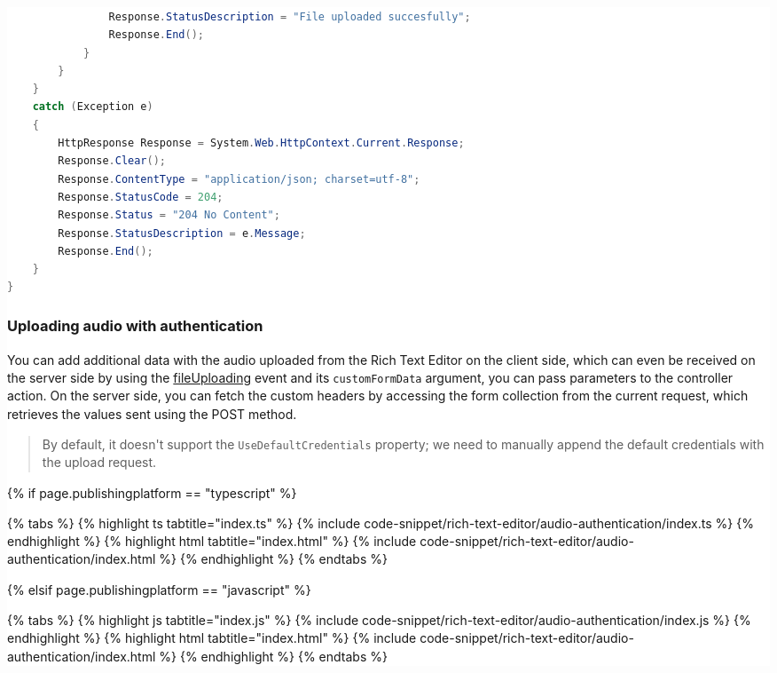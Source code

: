 ```c#
                Response.StatusDescription = "File uploaded succesfully";
                Response.End();
            }
        }
    }
    catch (Exception e)
    {
        HttpResponse Response = System.Web.HttpContext.Current.Response;
        Response.Clear();
        Response.ContentType = "application/json; charset=utf-8";
        Response.StatusCode = 204;
        Response.Status = "204 No Content";
        Response.StatusDescription = e.Message;
        Response.End();
    }
}

```

### Uploading audio with authentication

You can add additional data with the audio uploaded from the Rich Text Editor on the client side, which can even be received on the server side by using the [fileUploading](https://helpej2.syncfusion.com/documentation/api/rich-text-editor/#fileuploading) event and its `customFormData` argument, you can pass parameters to the controller action. On the server side, you can fetch the custom headers by accessing the form collection from the current request, which retrieves the values sent using the POST method.

> By default, it doesn't support the `UseDefaultCredentials` property; we need to manually append the default credentials with the upload request.

{% if page.publishingplatform == "typescript" %}

{% tabs %}
{% highlight ts tabtitle="index.ts" %}
{% include code-snippet/rich-text-editor/audio-authentication/index.ts %}
{% endhighlight %}
{% highlight html tabtitle="index.html" %}
{% include code-snippet/rich-text-editor/audio-authentication/index.html %}
{% endhighlight %}
{% endtabs %}

{% elsif page.publishingplatform == "javascript" %}

{% tabs %}
{% highlight js tabtitle="index.js" %}
{% include code-snippet/rich-text-editor/audio-authentication/index.js %}
{% endhighlight %}
{% highlight html tabtitle="index.html" %}
{% include code-snippet/rich-text-editor/audio-authentication/index.html %}
{% endhighlight %}
{% endtabs %}
